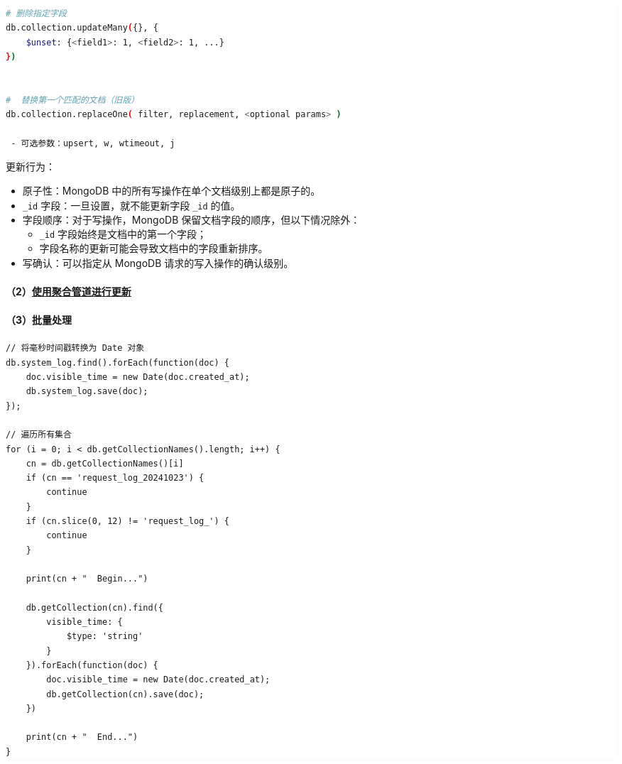 ```sh
# 删除指定字段
db.collection.updateMany({}, {
    $unset: {<field1>: 1, <field2>: 1, ...}
})


#  替换第一个匹配的文档（旧版）
db.collection.replaceOne( filter, replacement, <optional params> )

 - 可选参数：upsert, w, wtimeout, j
```

更新行为：

- 原子性：MongoDB 中的所有写操作在单个文档级别上都是原子的。
- `_id` 字段：一旦设置，就不能更新字段 `_id` 的值。
- 字段顺序：对于写操作，MongoDB 保留文档字段的顺序，但以下情况除外：
  - `_id` 字段始终是文档中的第一个字段；
  - 字段名称的更新可能会导致文档中的字段重新排序。
- 写确认：可以指定从 MongoDB 请求的写入操作的确认级别。

#### （2）[使用聚合管道进行更新](https://www.mongodb.com/docs/v5.0/tutorial/update-documents-with-aggregation-pipeline/)

#### （3）批量处理

```
// 将毫秒时间戳转换为 Date 对象
db.system_log.find().forEach(function(doc) {
    doc.visible_time = new Date(doc.created_at);
    db.system_log.save(doc);
});

// 遍历所有集合
for (i = 0; i < db.getCollectionNames().length; i++) {
    cn = db.getCollectionNames()[i]
    if (cn == 'request_log_20241023') {
        continue
    }
    if (cn.slice(0, 12) != 'request_log_') {
        continue
    }
    
    print(cn + "  Begin...")
    
    db.getCollection(cn).find({
        visible_time: {
            $type: 'string'
        }
    }).forEach(function(doc) {
        doc.visible_time = new Date(doc.created_at);
        db.getCollection(cn).save(doc);
    })
    
    print(cn + "  End...")
}
```
